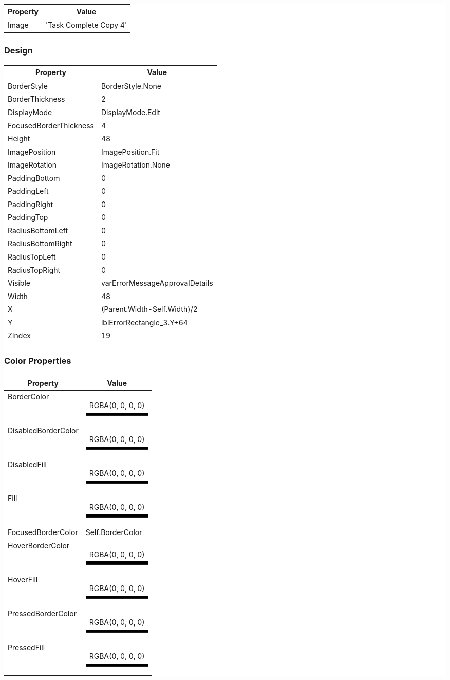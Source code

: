 | Property | Value                  |
| -------- | ---------------------- |
| Image    | 'Task Complete Copy 4' |

### Design

| Property               | Value                          |
| ---------------------- | ------------------------------ |
| BorderStyle            | BorderStyle.None               |
| BorderThickness        | 2                              |
| DisplayMode            | DisplayMode.Edit               |
| FocusedBorderThickness | 4                              |
| Height                 | 48                             |
| ImagePosition          | ImagePosition.Fit              |
| ImageRotation          | ImageRotation.None             |
| PaddingBottom          | 0                              |
| PaddingLeft            | 0                              |
| PaddingRight           | 0                              |
| PaddingTop             | 0                              |
| RadiusBottomLeft       | 0                              |
| RadiusBottomRight      | 0                              |
| RadiusTopLeft          | 0                              |
| RadiusTopRight         | 0                              |
| Visible                | varErrorMessageApprovalDetails |
| Width                  | 48                             |
| X                      | (Parent.Width\-Self.Width)\/2  |
| Y                      | lblErrorRectangle\_3.Y+64      |
| ZIndex                 | 19                             |

### Color Properties

| Property            | Value                                                                                                           |
| ------------------- | --------------------------------------------------------------------------------------------------------------- |
| BorderColor         | <table border="0"><tr><td>RGBA(0, 0, 0, 0)</td></tr><tr><td style="background-color:#000000"></td></tr></table> |
| DisabledBorderColor | <table border="0"><tr><td>RGBA(0, 0, 0, 0)</td></tr><tr><td style="background-color:#000000"></td></tr></table> |
| DisabledFill        | <table border="0"><tr><td>RGBA(0, 0, 0, 0)</td></tr><tr><td style="background-color:#000000"></td></tr></table> |
| Fill                | <table border="0"><tr><td>RGBA(0, 0, 0, 0)</td></tr><tr><td style="background-color:#000000"></td></tr></table> |
| FocusedBorderColor  | Self.BorderColor                                                                                                |
| HoverBorderColor    | <table border="0"><tr><td>RGBA(0, 0, 0, 0)</td></tr><tr><td style="background-color:#000000"></td></tr></table> |
| HoverFill           | <table border="0"><tr><td>RGBA(0, 0, 0, 0)</td></tr><tr><td style="background-color:#000000"></td></tr></table> |
| PressedBorderColor  | <table border="0"><tr><td>RGBA(0, 0, 0, 0)</td></tr><tr><td style="background-color:#000000"></td></tr></table> |
| PressedFill         | <table border="0"><tr><td>RGBA(0, 0, 0, 0)</td></tr><tr><td style="background-color:#000000"></td></tr></table> |
